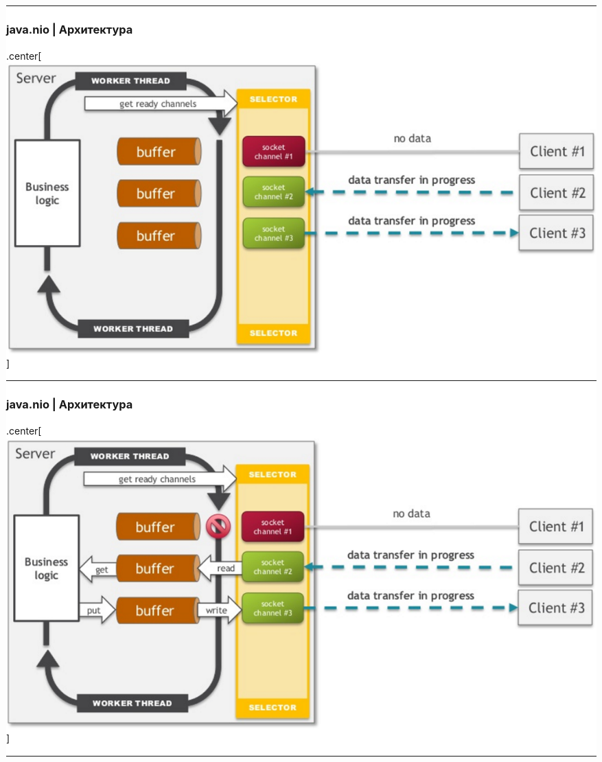 
---

### java.nio | Архитектура

.center[![Java NIO Architecture](images/10.14-java-nio-architecture-3.png)]

---

### java.nio | Архитектура

.center[![Java NIO Architecture](images/10.15-java-nio-architecture-4.png)]

---